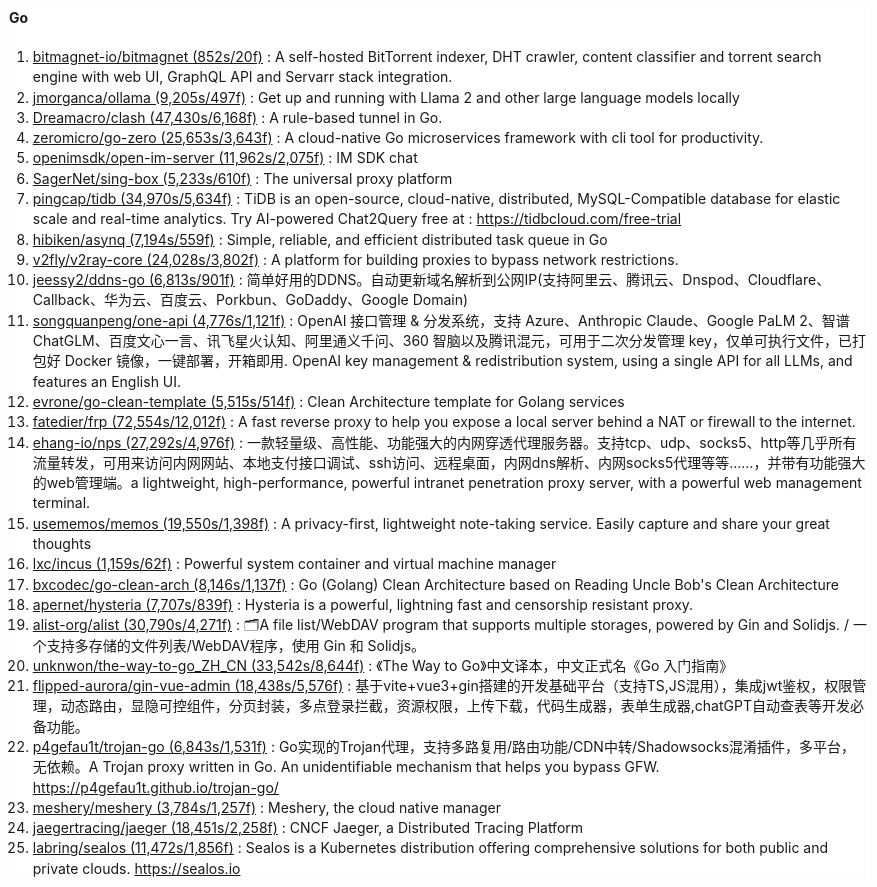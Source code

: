 #### Go
1. [bitmagnet-io/bitmagnet (852s/20f)](https://github.com/bitmagnet-io/bitmagnet) : A self-hosted BitTorrent indexer, DHT crawler, content classifier and torrent search engine with web UI, GraphQL API and Servarr stack integration.
2. [jmorganca/ollama (9,205s/497f)](https://github.com/jmorganca/ollama) : Get up and running with Llama 2 and other large language models locally
3. [Dreamacro/clash (47,430s/6,168f)](https://github.com/Dreamacro/clash) : A rule-based tunnel in Go.
4. [zeromicro/go-zero (25,653s/3,643f)](https://github.com/zeromicro/go-zero) : A cloud-native Go microservices framework with cli tool for productivity.
5. [openimsdk/open-im-server (11,962s/2,075f)](https://github.com/openimsdk/open-im-server) : IM SDK chat
6. [SagerNet/sing-box (5,233s/610f)](https://github.com/SagerNet/sing-box) : The universal proxy platform
7. [pingcap/tidb (34,970s/5,634f)](https://github.com/pingcap/tidb) : TiDB is an open-source, cloud-native, distributed, MySQL-Compatible database for elastic scale and real-time analytics. Try AI-powered Chat2Query free at : https://tidbcloud.com/free-trial
8. [hibiken/asynq (7,194s/559f)](https://github.com/hibiken/asynq) : Simple, reliable, and efficient distributed task queue in Go
9. [v2fly/v2ray-core (24,028s/3,802f)](https://github.com/v2fly/v2ray-core) : A platform for building proxies to bypass network restrictions.
10. [jeessy2/ddns-go (6,813s/901f)](https://github.com/jeessy2/ddns-go) : 简单好用的DDNS。自动更新域名解析到公网IP(支持阿里云、腾讯云、Dnspod、Cloudflare、Callback、华为云、百度云、Porkbun、GoDaddy、Google Domain)
11. [songquanpeng/one-api (4,776s/1,121f)](https://github.com/songquanpeng/one-api) : OpenAI 接口管理 & 分发系统，支持 Azure、Anthropic Claude、Google PaLM 2、智谱 ChatGLM、百度文心一言、讯飞星火认知、阿里通义千问、360 智脑以及腾讯混元，可用于二次分发管理 key，仅单可执行文件，已打包好 Docker 镜像，一键部署，开箱即用. OpenAI key management & redistribution system, using a single API for all LLMs, and features an English UI.
12. [evrone/go-clean-template (5,515s/514f)](https://github.com/evrone/go-clean-template) : Clean Architecture template for Golang services
13. [fatedier/frp (72,554s/12,012f)](https://github.com/fatedier/frp) : A fast reverse proxy to help you expose a local server behind a NAT or firewall to the internet.
14. [ehang-io/nps (27,292s/4,976f)](https://github.com/ehang-io/nps) : 一款轻量级、高性能、功能强大的内网穿透代理服务器。支持tcp、udp、socks5、http等几乎所有流量转发，可用来访问内网网站、本地支付接口调试、ssh访问、远程桌面，内网dns解析、内网socks5代理等等……，并带有功能强大的web管理端。a lightweight, high-performance, powerful intranet penetration proxy server, with a powerful web management terminal.
15. [usememos/memos (19,550s/1,398f)](https://github.com/usememos/memos) : A privacy-first, lightweight note-taking service. Easily capture and share your great thoughts
16. [lxc/incus (1,159s/62f)](https://github.com/lxc/incus) : Powerful system container and virtual machine manager
17. [bxcodec/go-clean-arch (8,146s/1,137f)](https://github.com/bxcodec/go-clean-arch) : Go (Golang) Clean Architecture based on Reading Uncle Bob's Clean Architecture
18. [apernet/hysteria (7,707s/839f)](https://github.com/apernet/hysteria) : Hysteria is a powerful, lightning fast and censorship resistant proxy.
19. [alist-org/alist (30,790s/4,271f)](https://github.com/alist-org/alist) : 🗂️A file list/WebDAV program that supports multiple storages, powered by Gin and Solidjs. / 一个支持多存储的文件列表/WebDAV程序，使用 Gin 和 Solidjs。
20. [unknwon/the-way-to-go_ZH_CN (33,542s/8,644f)](https://github.com/unknwon/the-way-to-go_ZH_CN) : 《The Way to Go》中文译本，中文正式名《Go 入门指南》
21. [flipped-aurora/gin-vue-admin (18,438s/5,576f)](https://github.com/flipped-aurora/gin-vue-admin) : 基于vite+vue3+gin搭建的开发基础平台（支持TS,JS混用），集成jwt鉴权，权限管理，动态路由，显隐可控组件，分页封装，多点登录拦截，资源权限，上传下载，代码生成器，表单生成器,chatGPT自动查表等开发必备功能。
22. [p4gefau1t/trojan-go (6,843s/1,531f)](https://github.com/p4gefau1t/trojan-go) : Go实现的Trojan代理，支持多路复用/路由功能/CDN中转/Shadowsocks混淆插件，多平台，无依赖。A Trojan proxy written in Go. An unidentifiable mechanism that helps you bypass GFW. https://p4gefau1t.github.io/trojan-go/
23. [meshery/meshery (3,784s/1,257f)](https://github.com/meshery/meshery) : Meshery, the cloud native manager
24. [jaegertracing/jaeger (18,451s/2,258f)](https://github.com/jaegertracing/jaeger) : CNCF Jaeger, a Distributed Tracing Platform
25. [labring/sealos (11,472s/1,856f)](https://github.com/labring/sealos) : Sealos is a Kubernetes distribution offering comprehensive solutions for both public and private clouds. https://sealos.io
